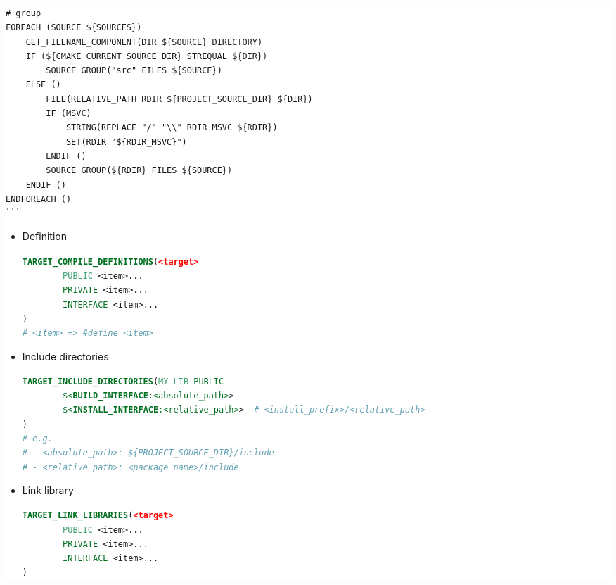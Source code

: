     # group
    FOREACH (SOURCE ${SOURCES})
        GET_FILENAME_COMPONENT(DIR ${SOURCE} DIRECTORY)
        IF (${CMAKE_CURRENT_SOURCE_DIR} STREQUAL ${DIR})
            SOURCE_GROUP("src" FILES ${SOURCE})
        ELSE ()
            FILE(RELATIVE_PATH RDIR ${PROJECT_SOURCE_DIR} ${DIR})
            IF (MSVC)
                STRING(REPLACE "/" "\\" RDIR_MSVC ${RDIR})
                SET(RDIR "${RDIR_MSVC}")
            ENDIF ()
            SOURCE_GROUP(${RDIR} FILES ${SOURCE})
        ENDIF ()
    ENDFOREACH ()
    ```
- Definition

    ```cmake
    TARGET_COMPILE_DEFINITIONS(<target>
            PUBLIC <item>...
            PRIVATE <item>...
            INTERFACE <item>...
    )
    # <item> => #define <item>
    ```

- Include directories

    ```cmake
    TARGET_INCLUDE_DIRECTORIES(MY_LIB PUBLIC
            $<BUILD_INTERFACE:<absolute_path>>
            $<INSTALL_INTERFACE:<relative_path>>  # <install_prefix>/<relative_path>
    )
    # e.g.
    # - <absolute_path>: ${PROJECT_SOURCE_DIR}/include
    # - <relative_path>: <package_name>/include
    ```

- Link library

    ```cmake
    TARGET_LINK_LIBRARIES(<target>
            PUBLIC <item>...
            PRIVATE <item>...
            INTERFACE <item>...
    )
    ```
